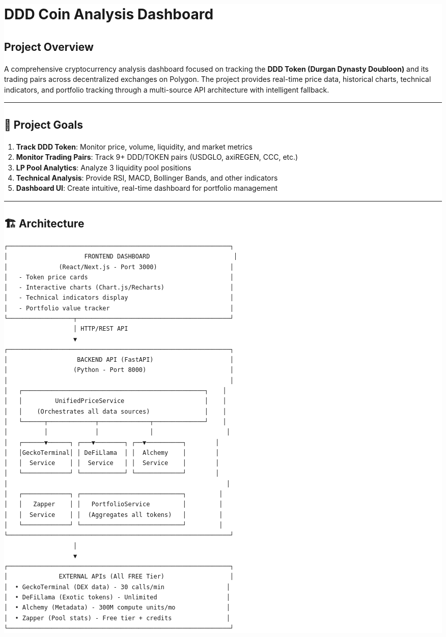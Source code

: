 # DDD Coin Analysis Dashboard

## Project Overview

A comprehensive cryptocurrency analysis dashboard focused on tracking the **DDD Token (Durgan Dynasty Doubloon)** and its trading pairs across decentralized exchanges on Polygon. The project provides real-time price data, historical charts, technical indicators, and portfolio tracking through a multi-source API architecture with intelligent fallback.

---

## 🎯 Project Goals

1. **Track DDD Token**: Monitor price, volume, liquidity, and market metrics
2. **Monitor Trading Pairs**: Track 9+ DDD/TOKEN pairs (USDGLO, axiREGEN, CCC, etc.)
3. **LP Pool Analytics**: Analyze 3 liquidity pool positions
4. **Technical Analysis**: Provide RSI, MACD, Bollinger Bands, and other indicators
5. **Dashboard UI**: Create intuitive, real-time dashboard for portfolio management

---

## 🏗️ Architecture

```
┌─────────────────────────────────────────────────────────────┐
│                     FRONTEND DASHBOARD                       │
│              (React/Next.js - Port 3000)                    │
│   - Token price cards                                       │
│   - Interactive charts (Chart.js/Recharts)                  │
│   - Technical indicators display                            │
│   - Portfolio value tracker                                 │
└──────────────────┬──────────────────────────────────────────┘
                   │ HTTP/REST API
                   ▼
┌─────────────────────────────────────────────────────────────┐
│                   BACKEND API (FastAPI)                     │
│                  (Python - Port 8000)                       │
│                                                             │
│   ┌──────────────────────────────────────────────────┐    │
│   │         UnifiedPriceService                      │    │
│   │    (Orchestrates all data sources)               │    │
│   └──────┬─────────────┬──────────────┬──────────────┘    │
│          │             │              │                    │
│   ┌──────▼──────┐ ┌───▼────────┐ ┌──▼──────────┐        │
│   │GeckoTerminal│ │ DeFiLlama  │ │  Alchemy    │        │
│   │  Service    │ │  Service   │ │  Service    │        │
│   └─────────────┘ └────────────┘ └─────────────┘        │
│                                                            │
│   ┌─────────────┐ ┌────────────────────────────┐         │
│   │   Zapper    │ │   PortfolioService         │         │
│   │  Service    │ │  (Aggregates all tokens)   │         │
│   └─────────────┘ └────────────────────────────┘         │
└─────────────────────────────────────────────────────────────┘
                   │
                   ▼
┌─────────────────────────────────────────────────────────────┐
│              EXTERNAL APIs (All FREE Tier)                  │
│  • GeckoTerminal (DEX data) - 30 calls/min                 │
│  • DeFiLlama (Exotic tokens) - Unlimited                   │
│  • Alchemy (Metadata) - 300M compute units/mo              │
│  • Zapper (Pool stats) - Free tier + credits               │
└─────────────────────────────────────────────────────────────┘
```